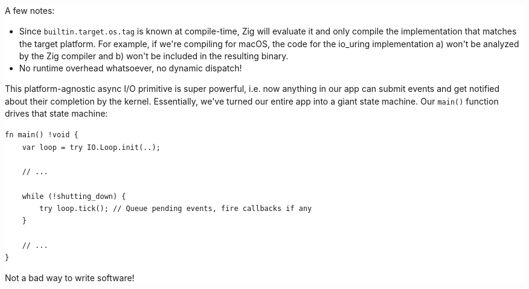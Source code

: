 A few notes:
- Since `builtin.target.os.tag` is known at compile-time, Zig will evaluate it
  and only compile the implementation that matches the target platform. For
  example, if we're compiling for macOS, the code for the io_uring
  implementation a) won't be analyzed by the Zig compiler and b) won't be
  included in the resulting binary.
- No runtime overhead whatsoever, no dynamic dispatch!

This platform-agnostic async I/O primitive is super powerful, i.e. now anything
in our app can submit events and get notified about their completion by the
kernel. Essentially, we've turned our entire app into a giant state machine. Our
`main()` function drives that state machine:

```zig
fn main() !void {
    var loop = try IO.Loop.init(..);

    // ...

    while (!shutting_down) {
        try loop.tick(); // Queue pending events, fire callbacks if any
    }

    // ...
}
```

Not a bad way to write software!
